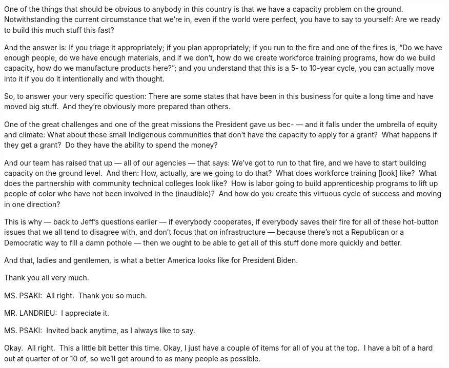 One of the things that should be obvious to anybody in this country is
that we have a capacity problem on the ground.  Notwithstanding the
current circumstance that we’re in, even if the world were perfect, you
have to say to yourself: Are we ready to build this much stuff this
fast?  
  
And the answer is: If you triage it appropriately; if you plan
appropriately; if you run to the fire and one of the fires is, “Do we
have enough people, do we have enough materials, and if we don’t, how do
we create workforce training programs, how do we build capacity, how do
we manufacture products here?”; and you understand that this is a 5- to
10-year cycle, you can actually move into it if you do it intentionally
and with thought.  
  
So, to answer your very specific question: There are some states that
have been in this business for quite a long time and have moved big
stuff.  And they’re obviously more prepared than others.   
  
One of the great challenges and one of the great missions the President
gave us bec- — and it falls under the umbrella of equity and climate:
What about these small Indigenous communities that don’t have the
capacity to apply for a grant?  What happens if they get a grant?  Do
they have the ability to spend the money?  
  
And our team has raised that up — all of our agencies — that says: We’ve
got to run to that fire, and we have to start building capacity on the
ground level.  And then: How, actually, are we going to do that?  What
does workforce training \[look\] like?  What does the partnership with
community technical colleges look like?  How is labor going to build
apprenticeship programs to lift up people of color who have not been
involved in the (inaudible)?  And how do you create this virtuous cycle
of success and moving in one direction?  
  
This is why — back to Jeff’s questions earlier — if everybody
cooperates, if everybody saves their fire for all of these hot-button
issues that we all tend to disagree with, and don’t focus that on
infrastructure — because there’s not a Republican or a Democratic way to
fill a damn pothole — then we ought to be able to get all of this stuff
done more quickly and better.   
  
And that, ladies and gentlemen, is what a better America looks like for
President Biden.  
  
Thank you all very much.  
  
MS. PSAKI:  All right.  Thank you so much.  
  
MR. LANDRIEU:  I appreciate it.  
  
MS. PSAKI:  Invited back anytime, as I always like to say.  
  
Okay.  All right.  This a little bit better this time. Okay, I just have
a couple of items for all of you at the top.  I have a bit of a hard out
at quarter of or 10 of, so we’ll get around to as many people as
possible.  
  